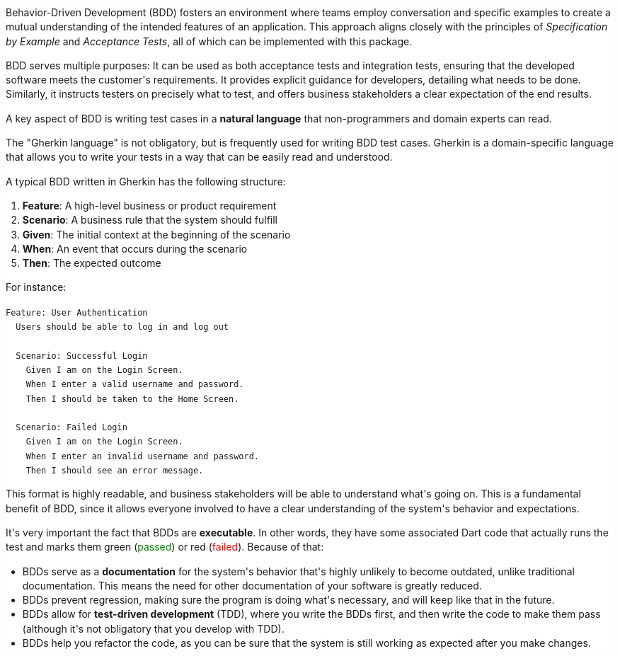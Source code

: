Behavior-Driven Development (BDD) fosters an environment where teams employ conversation and
specific examples to create a mutual understanding of the intended features of an application.
This approach aligns closely with the principles of *Specification by Example* and *Acceptance
Tests*, all of which can be implemented with this package.

BDD serves multiple purposes: It can be used as both acceptance tests and integration tests,
ensuring that the developed software meets the customer's requirements.
It provides explicit guidance for developers, detailing what needs to be done.
Similarly, it instructs testers on precisely what to test, and offers business stakeholders a
clear expectation of the end results.

A key aspect of BDD is writing test cases in a **natural language** that non-programmers and domain
experts can read.

The "Gherkin language" is not obligatory, but is frequently used for writing BDD test cases.
Gherkin is a domain-specific language that allows you to write your tests in a way that can be
easily read and understood.

A typical BDD written in Gherkin has the following structure:

1. **Feature**: A high-level business or product requirement
2. **Scenario**: A business rule that the system should fulfill
3. **Given**: The initial context at the beginning of the scenario
4. **When**: An event that occurs during the scenario
5. **Then**: The expected outcome

For instance:

```gherkin
Feature: User Authentication
  Users should be able to log in and log out

  Scenario: Successful Login
    Given I am on the Login Screen.
    When I enter a valid username and password.
    Then I should be taken to the Home Screen.

  Scenario: Failed Login
    Given I am on the Login Screen.
    When I enter an invalid username and password.
    Then I should see an error message.
```

This format is highly readable, and business stakeholders will be able to understand
what's going on. This is a fundamental benefit of BDD, since it allows everyone involved to have a
clear understanding of the system's behavior and expectations.

It's very important the fact that BDDs are **executable**. In other words, they have some associated
Dart code that actually runs the test and marks them green
(<inline style="color: green">passed</inline>) or red (<inline style="color: red">failed</inline>).
Because of that:

- BDDs serve as a **documentation** for the system's behavior that's highly unlikely to become
  outdated, unlike traditional documentation. This means the need for other documentation of your
  software is greatly reduced.
- BDDs prevent regression, making sure the program is doing what's necessary, and will keep like
  that in the future.
- BDDs allow for **test-driven development** (TDD), where you write the BDDs first, and then write
  the code to make them pass (although it's not obligatory that you develop with TDD).
- BDDs help you refactor the code, as you can be sure that the system is still working as expected
  after you make changes.
